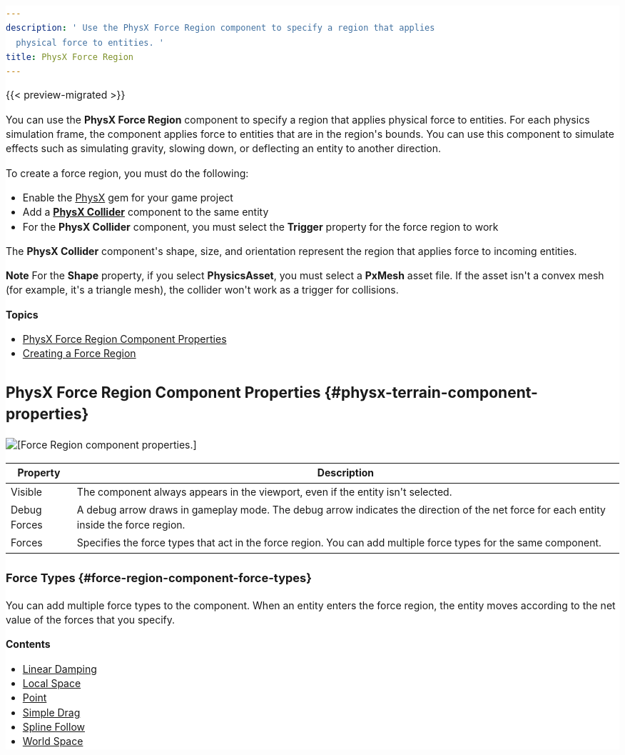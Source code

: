 ```yaml
---
description: ' Use the PhysX Force Region component to specify a region that applies
  physical force to entities. '
title: PhysX Force Region
---
```


{{< preview-migrated >}}

You can use the **PhysX Force Region** component to specify a region that applies physical force to entities\. For each physics simulation frame, the component applies force to entities that are in the region's bounds\. You can use this component to simulate effects such as simulating gravity, slowing down, or deflecting an entity to another direction\.

To create a force region, you must do the following:
+ Enable the [PhysX](/docs/user-guide/gems/reference/physx/) gem for your game project
+ Add a **[PhysX Collider](/docs/user-guide/components/reference/physx/physx-collider/)** component to the same entity
+ For the **PhysX Collider** component, you must select the **Trigger** property for the force region to work

The **PhysX Collider** component's shape, size, and orientation represent the region that applies force to incoming entities\.

**Note**
For the **Shape** property, if you select **PhysicsAsset**, you must select a **PxMesh** asset file\. If the asset isn't a convex mesh \(for example, it's a triangle mesh\), the collider won't work as a trigger for collisions\.

**Topics**
+ [PhysX Force Region Component Properties](#physx-terrain-component-properties)
+ [Creating a Force Region](#creating-physx-force-region)

## PhysX Force Region Component Properties {#physx-terrain-component-properties}

![\[Force Region component properties.\]](/images/user-guide/component/physx/ui-physx-force-region-component-properties.png)


| Property | Description |
| --- | --- |
| Visible |  The component always appears in the viewport, even if the entity isn't selected\.  |
| Debug Forces | A debug arrow draws in gameplay mode\. The debug arrow indicates the direction of the net force for each entity inside the force region\. |
| Forces |  Specifies the force types that act in the force region\. You can add multiple force types for the same component\.  |

### Force Types {#force-region-component-force-types}

You can add multiple force types to the component\. When an entity enters the force region, the entity moves according to the net value of the forces that you specify\.

**Contents**
+ [Linear Damping](#linear-damping-force)
+ [Local Space](#local-space-force)
+ [Point](#point-force)
+ [Simple Drag](#simple-drag-force)
+ [Spline Follow](#spline-follow-force)
+ [World Space](#world-space-force)
